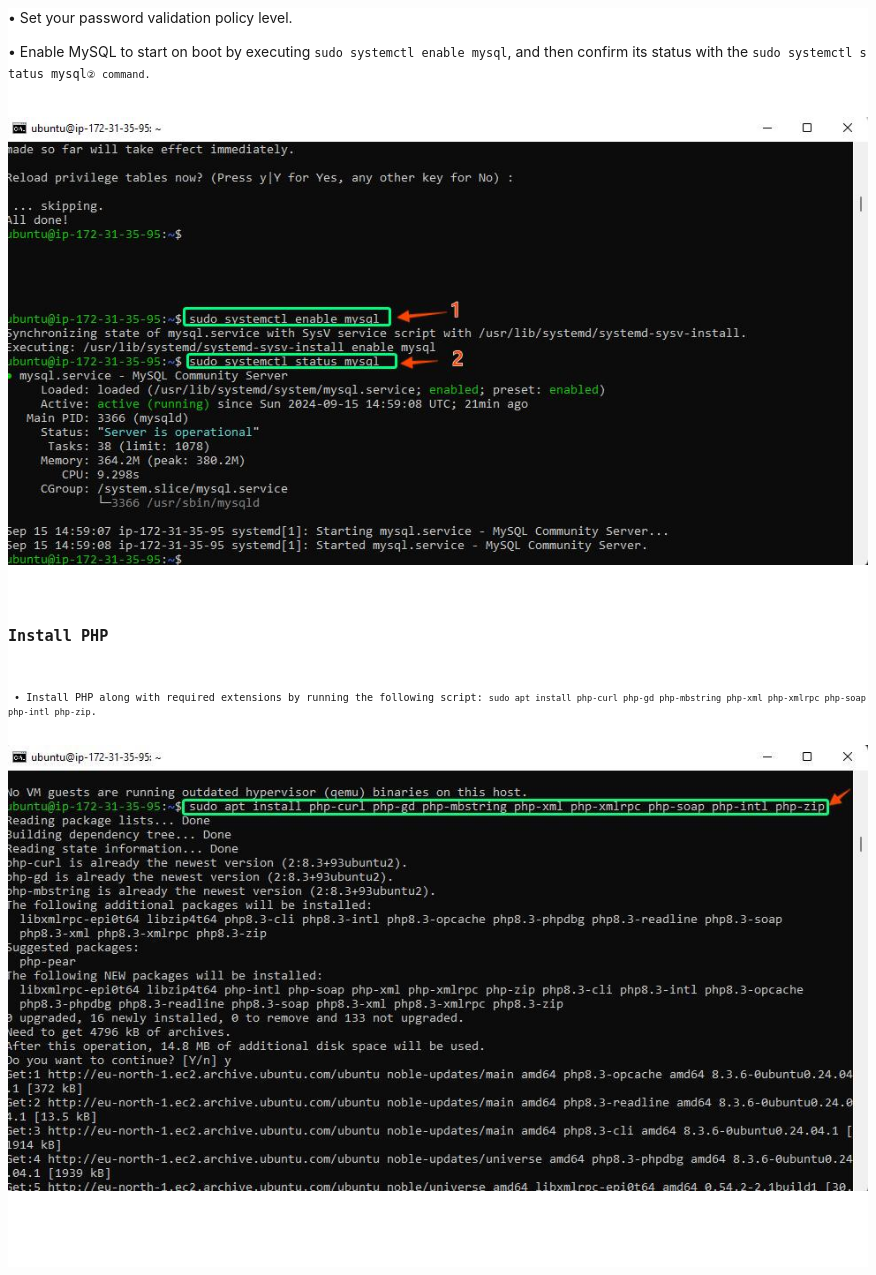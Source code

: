<p> &#x2022; Set your password validation policy level.

<p> &#x2022; Enable MySQL to start on boot by executing <code>sudo systemctl enable mysql</code>, and then confirm its status with the <code>sudo systemctl status mysql<code>② command.

![17](img/img_17.png)

<h2>Install PHP</h2>
<p> &#x2022; Install PHP along with required extensions by running the following script: <code>sudo apt install php-curl php-gd php-mbstring php-xml php-xmlrpc php-soap php-intl php-zip</code>.

![18](img/img_18.png)
